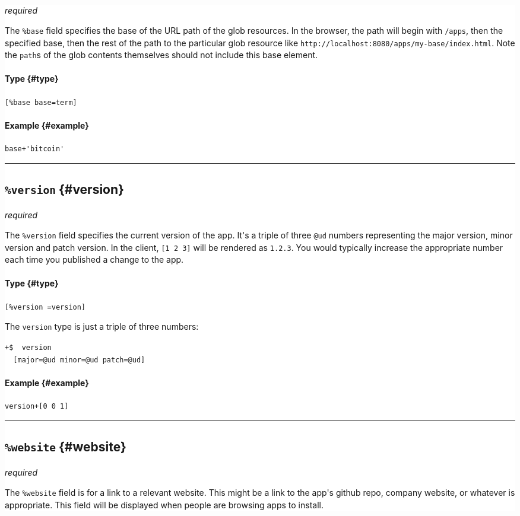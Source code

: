 _required_

The `%base` field specifies the base of the URL path of the glob resources. In the browser, the path will begin with `/apps`, then the specified base, then the rest of the path to the particular glob resource like `http://localhost:8080/apps/my-base/index.html`. Note the `path`s of the glob contents themselves should not include this base element.

#### Type {#type}

```hoon
[%base base=term]
```

#### Example {#example}

```hoon
base+'bitcoin'
```

---

## `%version` {#version}

_required_

The `%version` field specifies the current version of the app. It's a triple of three `@ud` numbers representing the major version, minor version and patch version. In the client, `[1 2 3]` will be rendered as `1.2.3`. You would typically increase the appropriate number each time you published a change to the app.

#### Type {#type}

```hoon
[%version =version]
```

The `version` type is just a triple of three numbers:

```hoon
+$  version
  [major=@ud minor=@ud patch=@ud]
```

#### Example {#example}

```hoon
version+[0 0 1]
```

---

## `%website` {#website}

_required_

The `%website` field is for a link to a relevant website. This might be a link to the app's github repo, company website, or whatever is appropriate. This field will be displayed when people are browsing apps to install.
